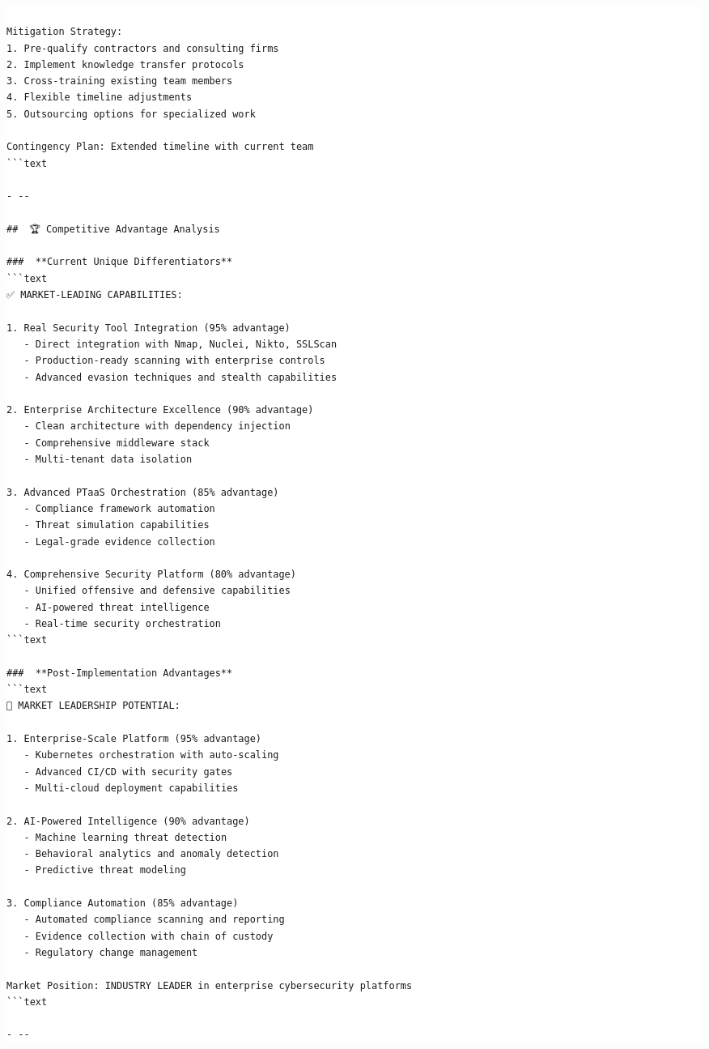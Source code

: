 ```text

Mitigation Strategy:
1. Pre-qualify contractors and consulting firms
2. Implement knowledge transfer protocols
3. Cross-training existing team members
4. Flexible timeline adjustments
5. Outsourcing options for specialized work

Contingency Plan: Extended timeline with current team
```text

- --

##  🏆 Competitive Advantage Analysis

###  **Current Unique Differentiators**
```text
✅ MARKET-LEADING CAPABILITIES:

1. Real Security Tool Integration (95% advantage)
   - Direct integration with Nmap, Nuclei, Nikto, SSLScan
   - Production-ready scanning with enterprise controls
   - Advanced evasion techniques and stealth capabilities

2. Enterprise Architecture Excellence (90% advantage)
   - Clean architecture with dependency injection
   - Comprehensive middleware stack
   - Multi-tenant data isolation

3. Advanced PTaaS Orchestration (85% advantage)
   - Compliance framework automation
   - Threat simulation capabilities
   - Legal-grade evidence collection

4. Comprehensive Security Platform (80% advantage)
   - Unified offensive and defensive capabilities
   - AI-powered threat intelligence
   - Real-time security orchestration
```text

###  **Post-Implementation Advantages**
```text
🚀 MARKET LEADERSHIP POTENTIAL:

1. Enterprise-Scale Platform (95% advantage)
   - Kubernetes orchestration with auto-scaling
   - Advanced CI/CD with security gates
   - Multi-cloud deployment capabilities

2. AI-Powered Intelligence (90% advantage)
   - Machine learning threat detection
   - Behavioral analytics and anomaly detection
   - Predictive threat modeling

3. Compliance Automation (85% advantage)
   - Automated compliance scanning and reporting
   - Evidence collection with chain of custody
   - Regulatory change management

Market Position: INDUSTRY LEADER in enterprise cybersecurity platforms
```text

- --

```